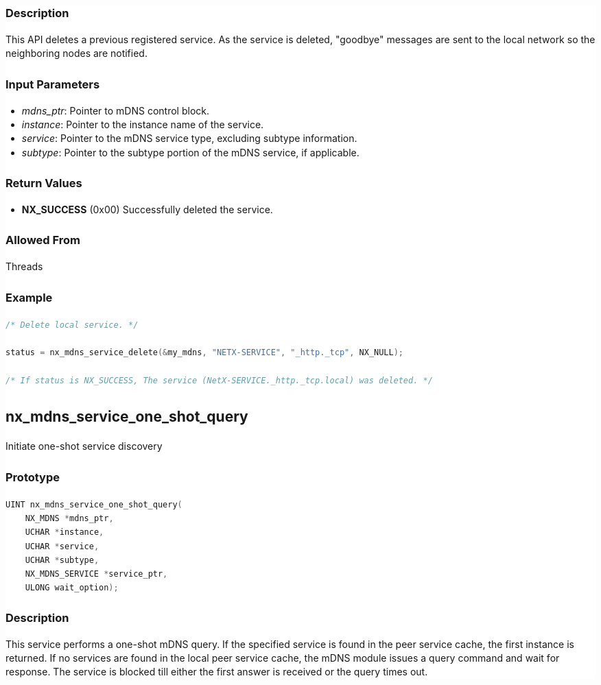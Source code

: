 ### Description

This API deletes a previous registered service. As the service is deleted, "goodbye" messages are sent to the local network so the neighboring nodes are notified.

### Input Parameters

- *mdns_ptr*: Pointer to mDNS control block.
- *instance*: Pointer to the instance name of the service.
- *service*: Pointer to the mDNS service type, excluding subtype information.
- *subtype*: Pointer to the subtype portion of the mDNS service, if applicable.

### Return Values

- **NX_SUCCESS** (0x00) Successfully deleted the service.

### Allowed From

Threads

### Example

```C
/* Delete local service. */

status = nx_mdns_service_delete(&my_mdns, "NETX-SERVICE", "_http._tcp", NX_NULL);

/* If status is NX_SUCCESS, The service (NetX-SERVICE._http._tcp.local) was deleted. */
```

## nx_mdns_service_one_shot_query

Initiate one-shot service discovery

### Prototype

```C
UINT nx_mdns_service_one_shot_query(
    NX_MDNS *mdns_ptr,
    UCHAR *instance,
    UCHAR *service,
    UCHAR *subtype,
    NX_MDNS_SERVICE *service_ptr,
    ULONG wait_option);
```

### Description

This service performs a one-shot mDNS query. If the specified service is found in the peer service cache, the first instance is returned. If no services are found in the local peer service cache, the mDNS module issues a query command and wait for response. The service is blocked till either the first answer is received or the query times out.
